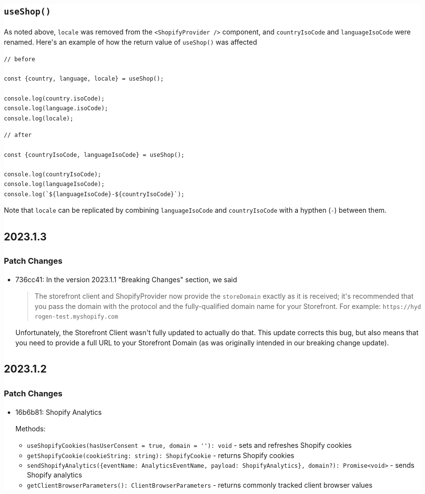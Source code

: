   ## `useShop()`

  As noted above, `locale` was removed from the `<ShopifyProvider />` component, and `countryIsoCode` and `languageIsoCode` were renamed. Here's an example of how the return value of `useShop()` was affected

  ```tsx
  // before

  const {country, language, locale} = useShop();

  console.log(country.isoCode);
  console.log(language.isoCode);
  console.log(locale);
  ```

  ```tsx
  // after

  const {countryIsoCode, languageIsoCode} = useShop();

  console.log(countryIsoCode);
  console.log(languageIsoCode);
  console.log(`${languageIsoCode}-${countryIsoCode}`);
  ```

  Note that `locale` can be replicated by combining `languageIsoCode` and `countryIsoCode` with a hypthen (`-`) between them.

## 2023.1.3

### Patch Changes

- 736cc41: In the version 2023.1.1 "Breaking Changes" section, we said

  > The storefront client and ShopifyProvider now provide the `storeDomain` exactly as it is received; it's recommended that you pass the domain with the protocol and the fully-qualified domain name for your Storefront. For example: `https://hydrogen-test.myshopify.com`

  Unfortunately, the Storefront Client wasn't fully updated to actually do that. This update corrects this bug, but also means that you need to provide a full URL to your Storefront Domain (as was originally intended in our breaking change update).

## 2023.1.2

### Patch Changes

- 16b6b81: Shopify Analytics

  Methods:

  - `useShopifyCookies(hasUserConsent = true, domain = ''): void` - sets and refreshes Shopify cookies
  - `getShopifyCookie(cookieString: string): ShopifyCookie` - returns Shopify cookies
  - `sendShopifyAnalytics({eventName: AnalyticsEventName, payload: ShopifyAnalytics}, domain?): Promise<void>` - sends Shopify analytics
  - `getClientBrowserParameters(): ClientBrowserParameters` - returns commonly tracked client browser values
